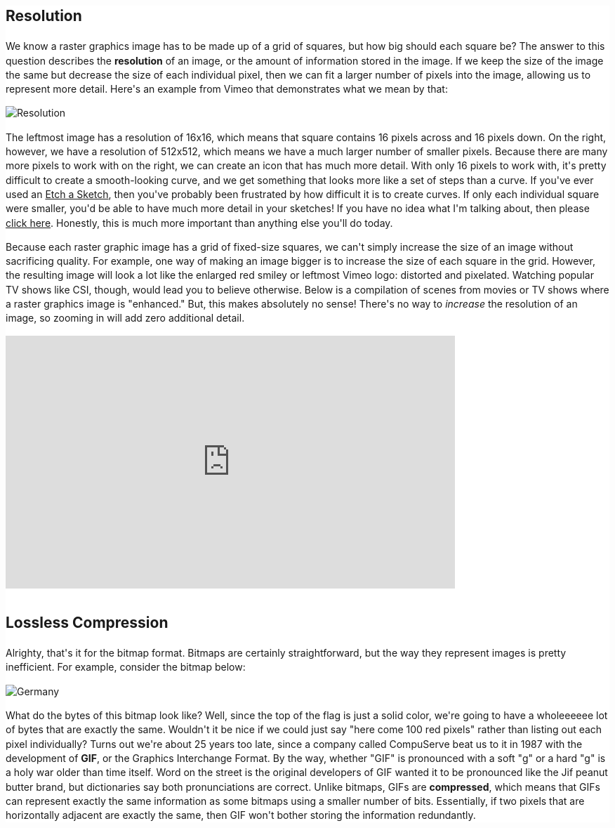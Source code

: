 ## Resolution

We know a raster graphics image has to be made up of a grid of squares, but how big should each square be? The answer to this question describes the **resolution** of an image, or the amount of information stored in the image. If we keep the size of the image the same but decrease the size of each individual pixel, then we can fit a larger number of pixels into the image, allowing us to represent more detail. Here's an example from Vimeo that demonstrates what we mean by that:

![Resolution](/assets/img/recaps/graphics/resolution.png)

The leftmost image has a resolution of 16x16, which means that square contains 16 pixels across and 16 pixels down. On the right, however, we have a resolution of 512x512, which means we have a much larger number of smaller pixels. Because there are many more pixels to work with on the right, we can create an icon that has much more detail. With only 16 pixels to work with, it's pretty difficult to create a smooth-looking curve, and we get something that looks more like a set of steps than a curve. If you've ever used an [Etch a Sketch](http://en.wikipedia.org/wiki/Etch_A_Sketch), then you've probably been frustrated by how difficult it is to create curves. If only each individual square were smaller, you'd be able to have much more detail in your sketches! If you have no idea what I'm talking about, then please [click here](http://www.amazon.com/s/ref=nb_sb_ss_c_0_9?url=search-alias%3Dtoys-and-games&field-keywords=etch+a+sketch&sprefix=etch+a+sk%2Caps%2C202). Honestly, this is much more important than anything else you'll do today.

Because each raster graphic image has a grid of fixed-size squares, we can't simply increase the size of an image without sacrificing quality. For example, one way of making an image bigger is to increase the size of each square in the grid. However, the resulting image will look a lot like the enlarged red smiley or leftmost Vimeo logo: distorted and pixelated. Watching popular TV shows like CSI, though, would lead you to believe otherwise. Below is a compilation of scenes from movies or TV shows where a raster graphics image is "enhanced." But, this makes absolutely no sense! There's no way to _increase_ the resolution of an image, so zooming in will add zero additional detail.

<iframe width="640" height="360" src="http://www.youtube.com/embed/Vxq9yj2pVWk" frameborder="0"> </iframe>

## Lossless Compression

Alrighty, that's it for the bitmap format. Bitmaps are certainly straightforward, but the way they represent images is pretty inefficient. For example, consider the bitmap below:

![Germany](/assets/img/recaps/graphics/germany.png)

What do the bytes of this bitmap look like? Well, since the top of the flag is just a solid color, we're going to have a wholeeeeee lot of bytes that are exactly the same. Wouldn't it be nice if we could just say "here come 100 red pixels" rather than listing out each pixel individually? Turns out we're about 25 years too late, since a company called CompuServe beat us to it in 1987 with the development of **GIF**, or the Graphics Interchange Format. By the way, whether "GIF" is pronounced with a soft "g" or a hard "g" is a holy war older than time itself. Word on the street is the original developers of GIF wanted it to be pronounced like the Jif peanut butter brand, but dictionaries say both pronunciations are correct. Unlike bitmaps, GIFs are **compressed**, which means that GIFs can represent exactly the same information as some bitmaps using a smaller number of bits. Essentially, if two pixels that are horizontally adjacent are exactly the same, then GIF won't bother storing the information redundantly.
